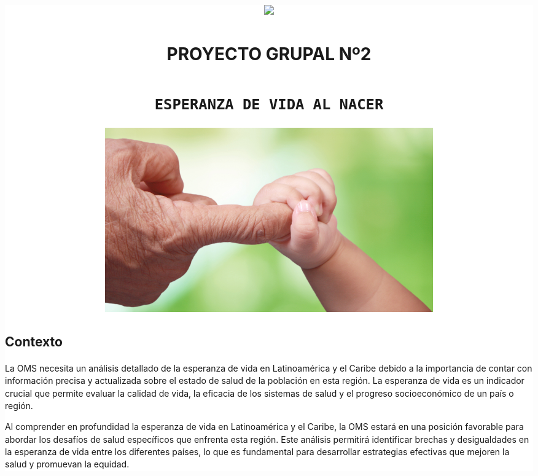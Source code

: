 <p align='center'>
<img src ="https://d31uz8lwfmyn8g.cloudfront.net/Assets/logo-henry-white-lg.png">
<p>

<h1 align='center'>
 <b>PROYECTO GRUPAL Nº2</b>
</h1>
 
# <h1 align="center">**`ESPERANZA DE VIDA AL NACER`**</h1>

<p align="center">
<img src="iStock-514554772.jpg"  height=300>
</p>


## **Contexto**

La OMS necesita un análisis detallado de la esperanza de vida en Latinoamérica y el Caribe debido a la importancia de contar con información precisa y actualizada sobre el estado de salud de la población en esta región. La esperanza de vida es un indicador crucial que permite evaluar la calidad de vida, la eficacia de los sistemas de salud y el progreso socioeconómico de un país o región.

Al comprender en profundidad la esperanza de vida en Latinoamérica y el Caribe, la OMS estará en una posición favorable para abordar los desafíos de salud específicos que enfrenta esta región. Este análisis permitirá identificar brechas y desigualdades en la esperanza de vida entre los diferentes países, lo que es fundamental para desarrollar estrategias efectivas que mejoren la salud y promuevan la equidad.
